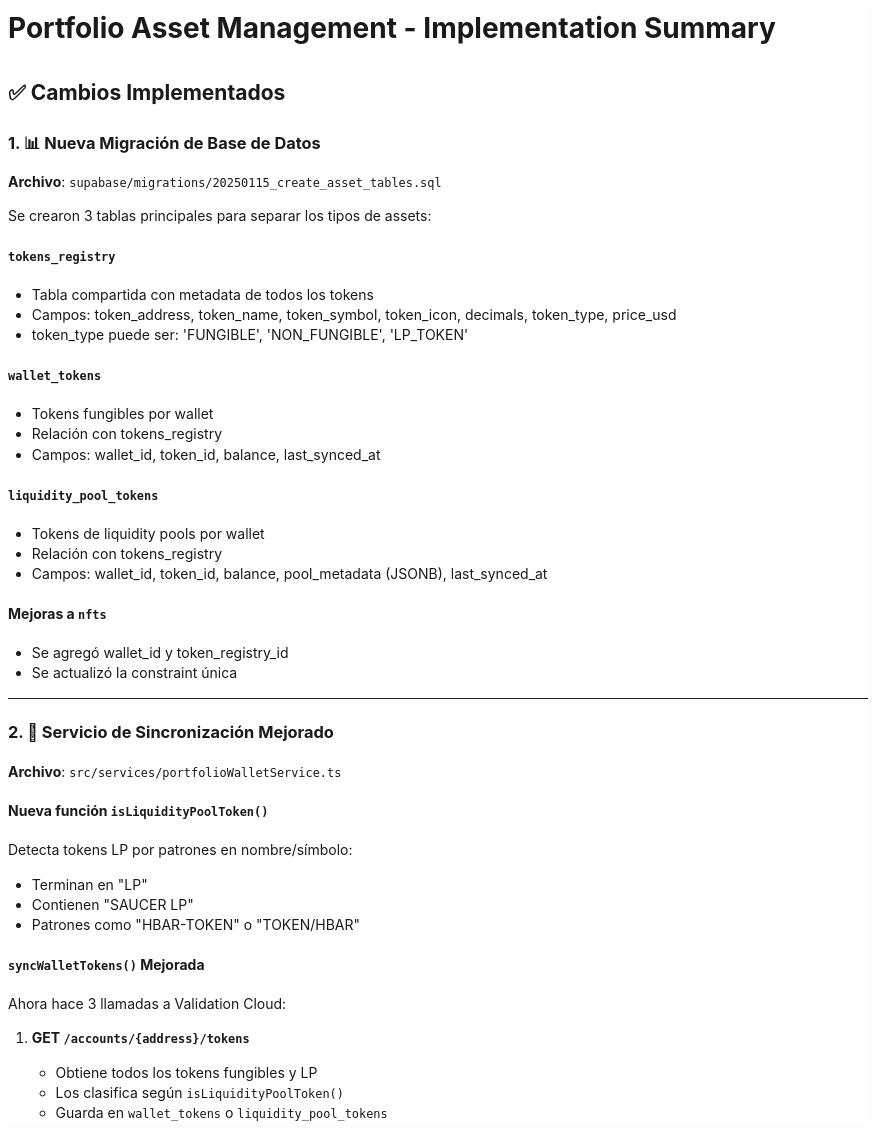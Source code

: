 # Portfolio Asset Management - Implementation Summary

## ✅ Cambios Implementados

### 1. 📊 Nueva Migración de Base de Datos

**Archivo**: `supabase/migrations/20250115_create_asset_tables.sql`

Se crearon 3 tablas principales para separar los tipos de assets:

#### `tokens_registry`

-   Tabla compartida con metadata de todos los tokens
-   Campos: token_address, token_name, token_symbol, token_icon, decimals, token_type, price_usd
-   token_type puede ser: 'FUNGIBLE', 'NON_FUNGIBLE', 'LP_TOKEN'

#### `wallet_tokens`

-   Tokens fungibles por wallet
-   Relación con tokens_registry
-   Campos: wallet_id, token_id, balance, last_synced_at

#### `liquidity_pool_tokens`

-   Tokens de liquidity pools por wallet
-   Relación con tokens_registry
-   Campos: wallet_id, token_id, balance, pool_metadata (JSONB), last_synced_at

#### Mejoras a `nfts`

-   Se agregó wallet_id y token_registry_id
-   Se actualizó la constraint única

---

### 2. 🔄 Servicio de Sincronización Mejorado

**Archivo**: `src/services/portfolioWalletService.ts`

#### Nueva función `isLiquidityPoolToken()`

Detecta tokens LP por patrones en nombre/símbolo:

-   Terminan en "LP"
-   Contienen "SAUCER LP"
-   Patrones como "HBAR-TOKEN" o "TOKEN/HBAR"

#### `syncWalletTokens()` Mejorada

Ahora hace 3 llamadas a Validation Cloud:

1. **GET `/accounts/{address}/tokens`**

    - Obtiene todos los tokens fungibles y LP
    - Los clasifica según `isLiquidityPoolToken()`
    - Guarda en `wallet_tokens` o `liquidity_pool_tokens`
